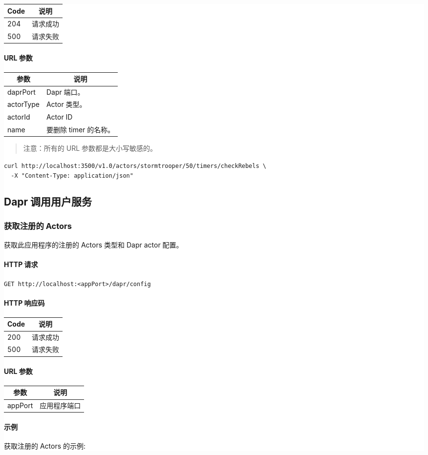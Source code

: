 | Code | 说明   |
| ---- | ---- |
| 204  | 请求成功 |
| 500  | 请求失败 |

#### URL 参数

| 参数        | 说明             |
| --------- | -------------- |
| daprPort  | Dapr 端口。       |
| actorType | Actor 类型。      |
| actorId   | Actor ID       |
| name      | 要删除 timer 的名称。 |

> 注意：所有的 URL 参数都是大小写敏感的。

```shell
curl http://localhost:3500/v1.0/actors/stormtrooper/50/timers/checkRebels \
  -X "Content-Type: application/json"
```

## Dapr 调用用户服务

### 获取注册的 Actors

获取此应用程序的注册的 Actors 类型和 Dapr actor 配置。

#### HTTP 请求

```
GET http://localhost:<appPort>/dapr/config
```

#### HTTP 响应码

| Code | 说明   |
| ---- | ---- |
| 200  | 请求成功 |
| 500  | 请求失败 |

#### URL 参数

| 参数      | 说明     |
| ------- | ------ |
| appPort | 应用程序端口 |

#### 示例

获取注册的 Actors 的示例:
